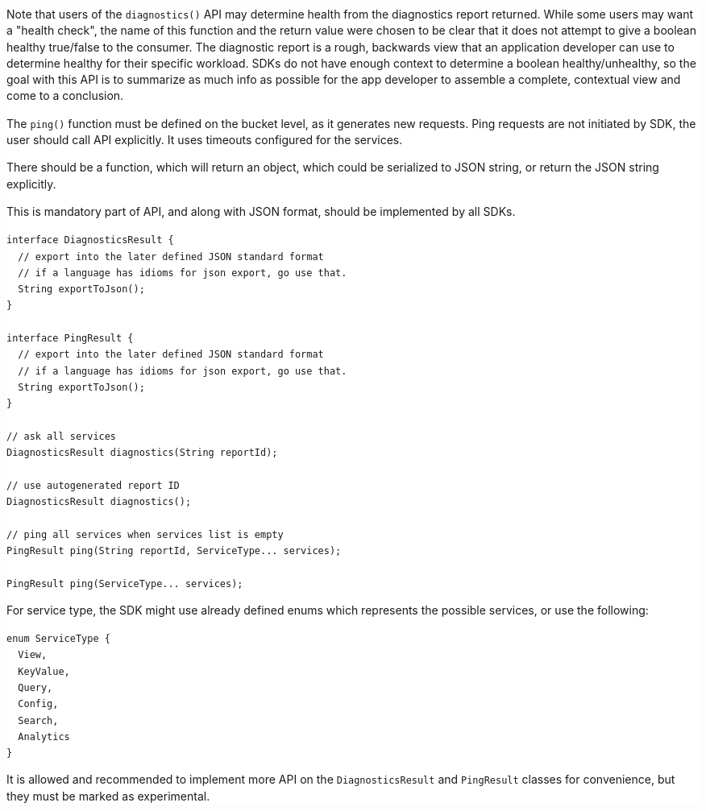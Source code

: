 Note that users of the `diagnostics()` API may determine health from the
diagnostics report returned. While some users may want a "health check", the
name of this function and the return value were chosen to be clear that it does
not attempt to give a boolean healthy true/false to the consumer.  The
diagnostic report is a rough, backwards view that an application developer can
use to determine healthy for their specific workload.  SDKs do not have enough
context to determine a boolean healthy/unhealthy, so the goal with this API is
to summarize as much info as possible for the app developer to assemble a
complete, contextual view and come to a conclusion.

The `ping()` function must be defined on the bucket level, as it generates new
requests. Ping requests are not initiated by SDK, the user should call API
explicitly. It uses timeouts configured for the services.

There should be a function, which will return an object, which could be
serialized to JSON string, or return the JSON string explicitly.

This is mandatory part of API, and along with JSON format, should be implemented
by all SDKs.

    interface DiagnosticsResult {
      // export into the later defined JSON standard format
      // if a language has idioms for json export, go use that.
      String exportToJson();
    }

    interface PingResult {
      // export into the later defined JSON standard format
      // if a language has idioms for json export, go use that.
      String exportToJson();
    }

    // ask all services
    DiagnosticsResult diagnostics(String reportId);

    // use autogenerated report ID
    DiagnosticsResult diagnostics();

    // ping all services when services list is empty
    PingResult ping(String reportId, ServiceType... services);

    PingResult ping(ServiceType... services);

For service type, the SDK might use already defined enums which represents the
possible services, or use the following:

    enum ServiceType {
      View,
      KeyValue,
      Query,
      Config,
      Search,
      Analytics
    }

It is allowed and recommended to implement more API on the `DiagnosticsResult`
and `PingResult` classes for convenience, but they must be marked as
experimental.
